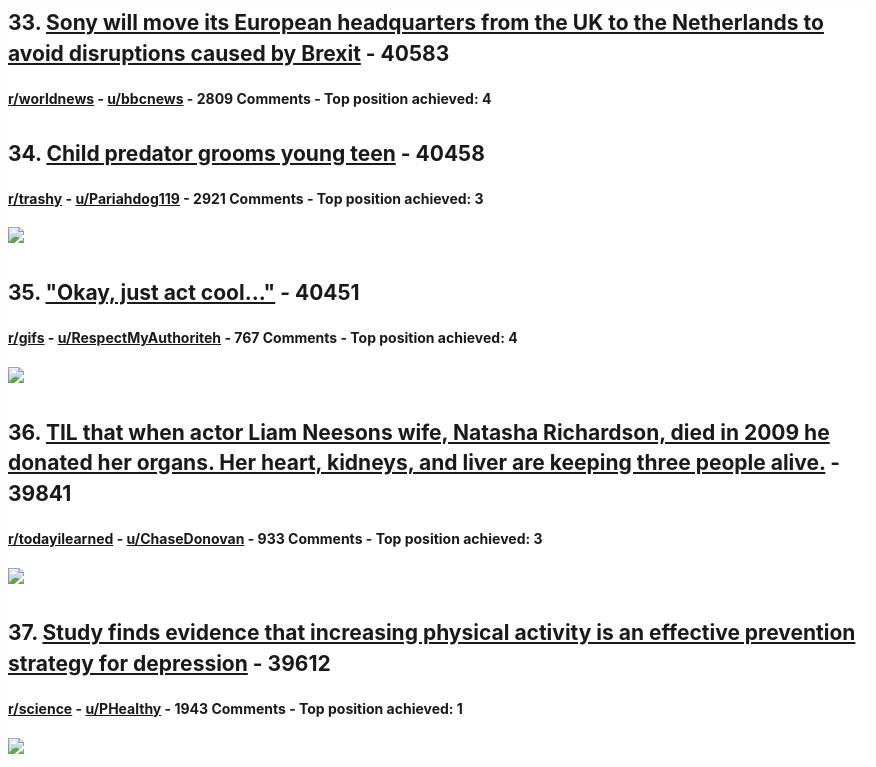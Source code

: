 ## 33. [Sony will move its European headquarters from the UK to the Netherlands to avoid disruptions caused by Brexit](http://reddit.com/r/worldnews/comments/aj0cej/sony_will_move_its_european_headquarters_from_the/) - 40583
#### [r/worldnews](http://reddit.com/r/worldnews) - [u/bbcnews](http://reddit.com/u/bbcnews) - 2809 Comments - Top position achieved: 4

## 34. [Child predator grooms young teen](http://reddit.com/r/trashy/comments/aiyt49/child_predator_grooms_young_teen/) - 40458
#### [r/trashy](http://reddit.com/r/trashy) - [u/Pariahdog119](http://reddit.com/u/Pariahdog119) - 2921 Comments - Top position achieved: 3

<a href="https://i.imgur.com/OnCPkNq.jpg"><img src="https://b.thumbs.redditmedia.com/fdYm4o7y5KaoCJwLPCfIMNrKiThWo6j6Dn5sVxsPBaY.jpg"></img></a>

## 35. ["Okay, just act cool..."](http://reddit.com/r/gifs/comments/aj5yvu/okay_just_act_cool/) - 40451
#### [r/gifs](http://reddit.com/r/gifs) - [u/RespectMyAuthoriteh](http://reddit.com/u/RespectMyAuthoriteh) - 767 Comments - Top position achieved: 4

<a href="https://gfycat.com/BaggySophisticatedBarb"><img src="https://b.thumbs.redditmedia.com/l-i1LyC1_raSYb3Xt3zxS0X0Apn473iTNn7OeMxSR3o.jpg"></img></a>

## 36. [TIL that when actor Liam Neesons wife, Natasha Richardson, died in 2009 he donated her organs. Her heart, kidneys, and liver are keeping three people alive.](http://reddit.com/r/todayilearned/comments/aj6011/til_that_when_actor_liam_neesons_wife_natasha/) - 39841
#### [r/todayilearned](http://reddit.com/r/todayilearned) - [u/ChaseDonovan](http://reddit.com/u/ChaseDonovan) - 933 Comments - Top position achieved: 3

<a href="https://www.cbsnews.com/news/liam-neeson-opens-up-about-wife-natasha-richardsons-death/"><img src="https://b.thumbs.redditmedia.com/DPtdwaiG6TkquSZLdEfWOZ593SWbCClOLZJfca1TMcQ.jpg"></img></a>

## 37. [Study finds evidence that increasing physical activity is an effective prevention strategy for depression](http://reddit.com/r/science/comments/aj5zy2/study_finds_evidence_that_increasing_physical/) - 39612
#### [r/science](http://reddit.com/r/science) - [u/PHealthy](http://reddit.com/u/PHealthy) - 1943 Comments - Top position achieved: 1

<a href="https://www.healio.com/psychiatry/depression/news/online/%7B0c396059-545a-4522-a769-2e76e4c2b431%7D/physical-activity-protects-against-depression"><img src="https://b.thumbs.redditmedia.com/UDbeQMSQSE97vWHEncuQMTjaJgaqIaxB86H21A83miY.jpg"></img></a>

